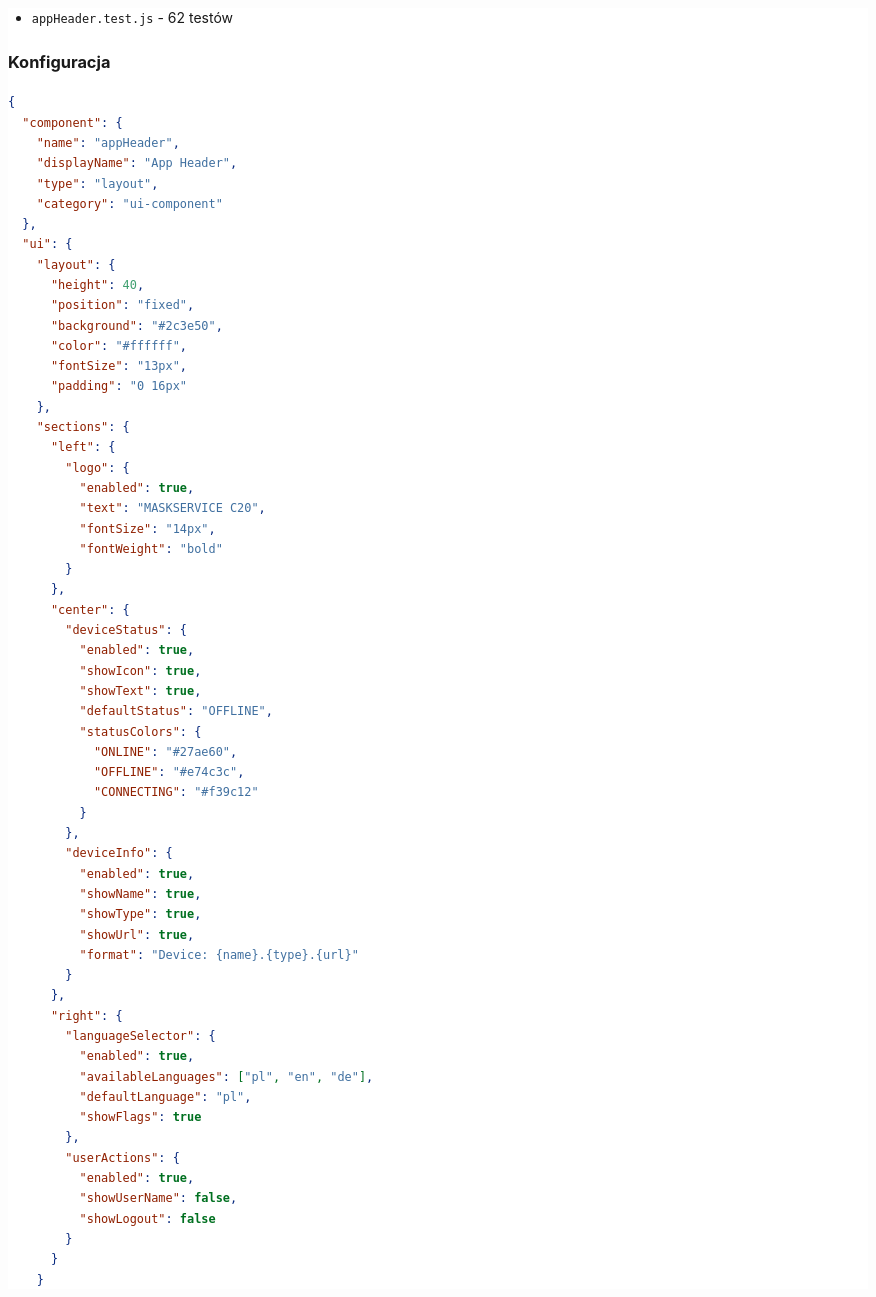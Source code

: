 - `appHeader.test.js` - 62 testów

### Konfiguracja

```json
{
  "component": {
    "name": "appHeader",
    "displayName": "App Header",
    "type": "layout",
    "category": "ui-component"
  },
  "ui": {
    "layout": {
      "height": 40,
      "position": "fixed",
      "background": "#2c3e50",
      "color": "#ffffff",
      "fontSize": "13px",
      "padding": "0 16px"
    },
    "sections": {
      "left": {
        "logo": {
          "enabled": true,
          "text": "MASKSERVICE C20",
          "fontSize": "14px",
          "fontWeight": "bold"
        }
      },
      "center": {
        "deviceStatus": {
          "enabled": true,
          "showIcon": true,
          "showText": true,
          "defaultStatus": "OFFLINE",
          "statusColors": {
            "ONLINE": "#27ae60",
            "OFFLINE": "#e74c3c",
            "CONNECTING": "#f39c12"
          }
        },
        "deviceInfo": {
          "enabled": true,
          "showName": true,
          "showType": true,
          "showUrl": true,
          "format": "Device: {name}.{type}.{url}"
        }
      },
      "right": {
        "languageSelector": {
          "enabled": true,
          "availableLanguages": ["pl", "en", "de"],
          "defaultLanguage": "pl",
          "showFlags": true
        },
        "userActions": {
          "enabled": true,
          "showUserName": false,
          "showLogout": false
        }
      }
    }
```